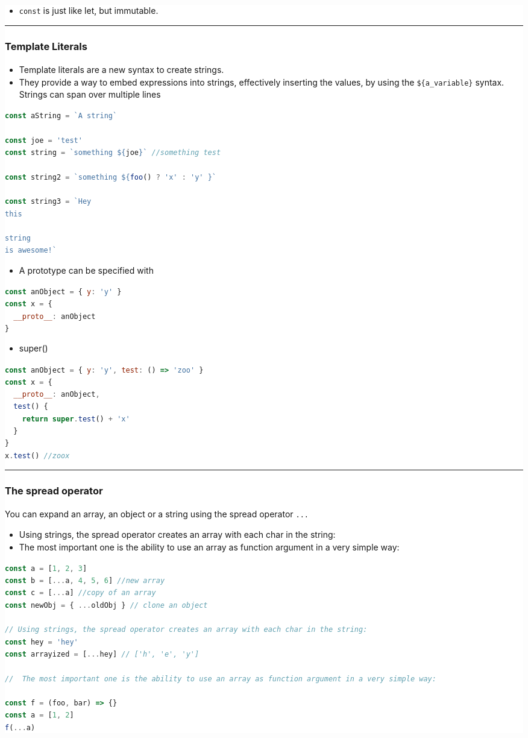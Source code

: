 - `const` is just like let, but immutable.

----
### Template Literals
- Template literals are a new syntax to create strings.
- They provide a way to embed expressions into strings, effectively inserting the values, by using the `${a_variable}` syntax. Strings can span over multiple lines

~~~js
const aString = `A string`

const joe = 'test'
const string = `something ${joe}` //something test

const string2 = `something ${foo() ? 'x' : 'y' }`

const string3 = `Hey
this

string
is awesome!`
~~~
- A prototype can be specified with 
~~~js
const anObject = { y: 'y' }
const x = {
  __proto__: anObject
}
~~~

- super()
~~~js
const anObject = { y: 'y', test: () => 'zoo' }
const x = {
  __proto__: anObject,
  test() {
    return super.test() + 'x'
  }
}
x.test() //zoox
~~~
----
### The spread operator
You can expand an array, an object or a string using the spread operator `...`
- Using strings, the spread operator creates an array with each char in the string:
-  The most important one is the ability to use an array as function argument in a very simple way:

~~~js
const a = [1, 2, 3]
const b = [...a, 4, 5, 6] //new array
const c = [...a] //copy of an array
const newObj = { ...oldObj } // clone an object

// Using strings, the spread operator creates an array with each char in the string:
const hey = 'hey'
const arrayized = [...hey] // ['h', 'e', 'y']

//  The most important one is the ability to use an array as function argument in a very simple way:

const f = (foo, bar) => {}
const a = [1, 2]
f(...a)
~~~
